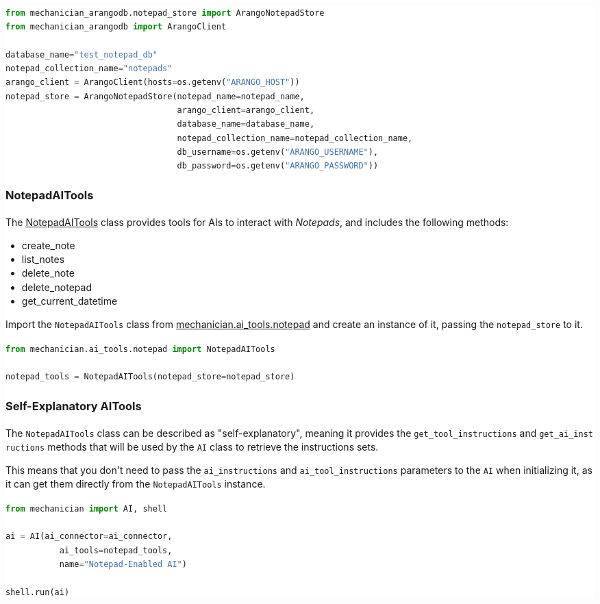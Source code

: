 ```python
from mechanician_arangodb.notepad_store import ArangoNotepadStore
from mechanician_arangodb import ArangoClient

database_name="test_notepad_db"
notepad_collection_name="notepads"
arango_client = ArangoClient(hosts=os.getenv("ARANGO_HOST"))
notepad_store = ArangoNotepadStore(notepad_name=notepad_name,
                                   arango_client=arango_client, 
                                   database_name=database_name,
                                   notepad_collection_name=notepad_collection_name,
                                   db_username=os.getenv("ARANGO_USERNAME"),
                                   db_password=os.getenv("ARANGO_PASSWORD"))
```

### NotepadAITools

The [NotepadAITools](https://github.com/liebke/mechanician/blob/b2e9d1a57814d3351de1fe64fbd2d29bfed21ba7/packages/mechanician/src/mechanician/tools/notepads.py#L250) class provides tools for AIs to interact with *Notepads*, and includes the following methods:

* create_note
* list_notes
* delete_note
* delete_notepad
* get_current_datetime


Import the `NotepadAITools` class from [mechanician.ai_tools.notepad](https://github.com/liebke/mechanician/blob/b2e9d1a57814d3351de1fe64fbd2d29bfed21ba7/packages/mechanician/src/mechanician/tools/notepads.py) and create an instance of it, passing the `notepad_store` to it.

```python
from mechanician.ai_tools.notepad import NotepadAITools

notepad_tools = NotepadAITools(notepad_store=notepad_store)
```

### Self-Explanatory AITools

The `NotepadAITools` class can be described as "self-explanatory", meaning it provides the `get_tool_instructions` and `get_ai_instructions` methods that will be used by the `AI` class to retrieve the instructions sets.

This means that you don't need to pass the `ai_instructions` and `ai_tool_instructions` parameters to the `AI` when initializing it, as it can get them directly from the `NotepadAITools` instance.

```python
from mechanician import AI, shell

ai = AI(ai_connector=ai_connector, 
           ai_tools=notepad_tools,
           name="Notepad-Enabled AI")

shell.run(ai)
```
